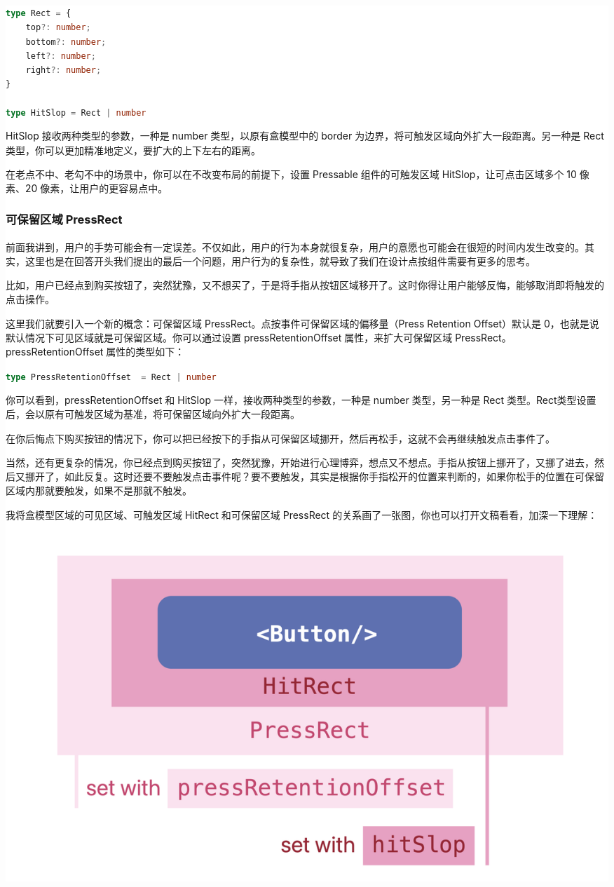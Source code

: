 ```typescript
type Rect = {
    top?: number;
    bottom?: number;
    left?: number;
    right?: number;
}

type HitSlop = Rect | number

```

HitSlop 接收两种类型的参数，一种是 number 类型，以原有盒模型中的 border 为边界，将可触发区域向外扩大一段距离。另一种是 Rect 类型，你可以更加精准地定义，要扩大的上下左右的距离。

在老点不中、老勾不中的场景中，你可以在不改变布局的前提下，设置 Pressable 组件的可触发区域 HitSlop，让可点击区域多个 10 像素、20 像素，让用户的更容易点中。

### 可保留区域 PressRect

前面我讲到，用户的手势可能会有一定误差。不仅如此，用户的行为本身就很复杂，用户的意愿也可能会在很短的时间内发生改变的。其实，这里也是在回答开头我们提出的最后一个问题，用户行为的复杂性，就导致了我们在设计点按组件需要有更多的思考。

比如，用户已经点到购买按钮了，突然犹豫，又不想买了，于是将手指从按钮区域移开了。这时你得让用户能够反悔，能够取消即将触发的点击操作。

这里我们就要引入一个新的概念：可保留区域 PressRect。点按事件可保留区域的偏移量（Press Retention Offset）默认是 0，也就是说默认情况下可见区域就是可保留区域。你可以通过设置 pressRetentionOffset 属性，来扩大可保留区域 PressRect。pressRetentionOffset 属性的类型如下：

```typescript
type PressRetentionOffset  = Rect | number

```

你可以看到，pressRetentionOffset 和 HitSlop 一样，接收两种类型的参数，一种是 number 类型，另一种是 Rect 类型。Rect类型设置后，会以原有可触发区域为基准，将可保留区域向外扩大一段距离。

在你后悔点下购买按钮的情况下，你可以把已经按下的手指从可保留区域挪开，然后再松手，这就不会再继续触发点击事件了。

当然，还有更复杂的情况，你已经点到购买按钮了，突然犹豫，开始进行心理博弈，想点又不想点。手指从按钮上挪开了，又挪了进去，然后又挪开了，如此反复。这时还要不要触发点击事件呢？要不要触发，其实是根据你手指松开的位置来判断的，如果你松手的位置在可保留区域内那就要触发，如果不是那就不触发。

我将盒模型区域的可见区域、可触发区域 HitRect 和可保留区域 PressRect 的关系画了一张图，你也可以打开文稿看看，加深一下理解：

![图片](images/504527/a916a2b7ba515895ce76097b04c73727.png)
